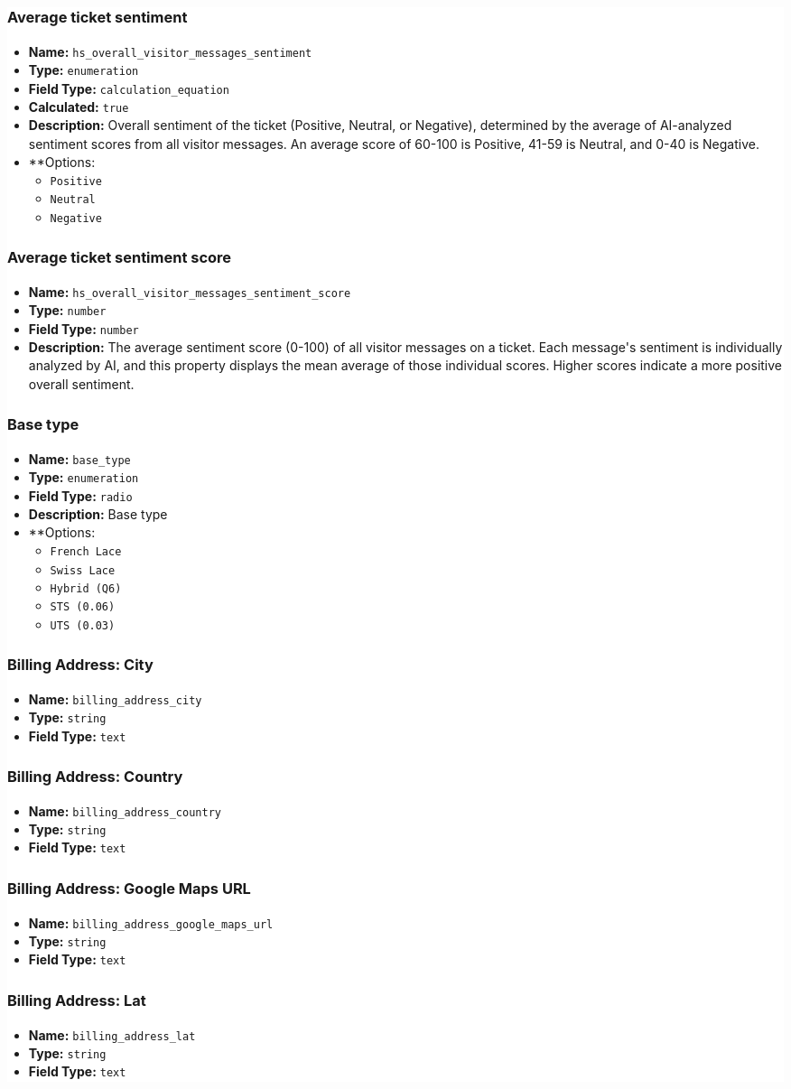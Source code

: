 ### Average ticket sentiment
- **Name:** `hs_overall_visitor_messages_sentiment`
- **Type:** `enumeration`
- **Field Type:** `calculation_equation`
- **Calculated:** `true`
- **Description:** Overall sentiment of the ticket (Positive, Neutral, or Negative), determined by the average of AI-analyzed sentiment scores from all visitor messages. An average score of 60-100 is Positive, 41-59 is Neutral, and 0-40 is Negative.
- **Options:
  - `Positive`
  - `Neutral`
  - `Negative`

### Average ticket sentiment score
- **Name:** `hs_overall_visitor_messages_sentiment_score`
- **Type:** `number`
- **Field Type:** `number`
- **Description:** The average sentiment score (0-100) of all visitor messages on a ticket. Each message's sentiment is individually analyzed by AI, and this property displays the mean average of those individual scores. Higher scores indicate a more positive overall sentiment.

### Base type
- **Name:** `base_type`
- **Type:** `enumeration`
- **Field Type:** `radio`
- **Description:** Base type
- **Options:
  - `French Lace`
  - `Swiss Lace`
  - `Hybrid (Q6)`
  - `STS (0.06)`
  - `UTS (0.03)`

### Billing Address: City
- **Name:** `billing_address_city`
- **Type:** `string`
- **Field Type:** `text`

### Billing Address: Country
- **Name:** `billing_address_country`
- **Type:** `string`
- **Field Type:** `text`

### Billing Address: Google Maps URL
- **Name:** `billing_address_google_maps_url`
- **Type:** `string`
- **Field Type:** `text`

### Billing Address: Lat
- **Name:** `billing_address_lat`
- **Type:** `string`
- **Field Type:** `text`
